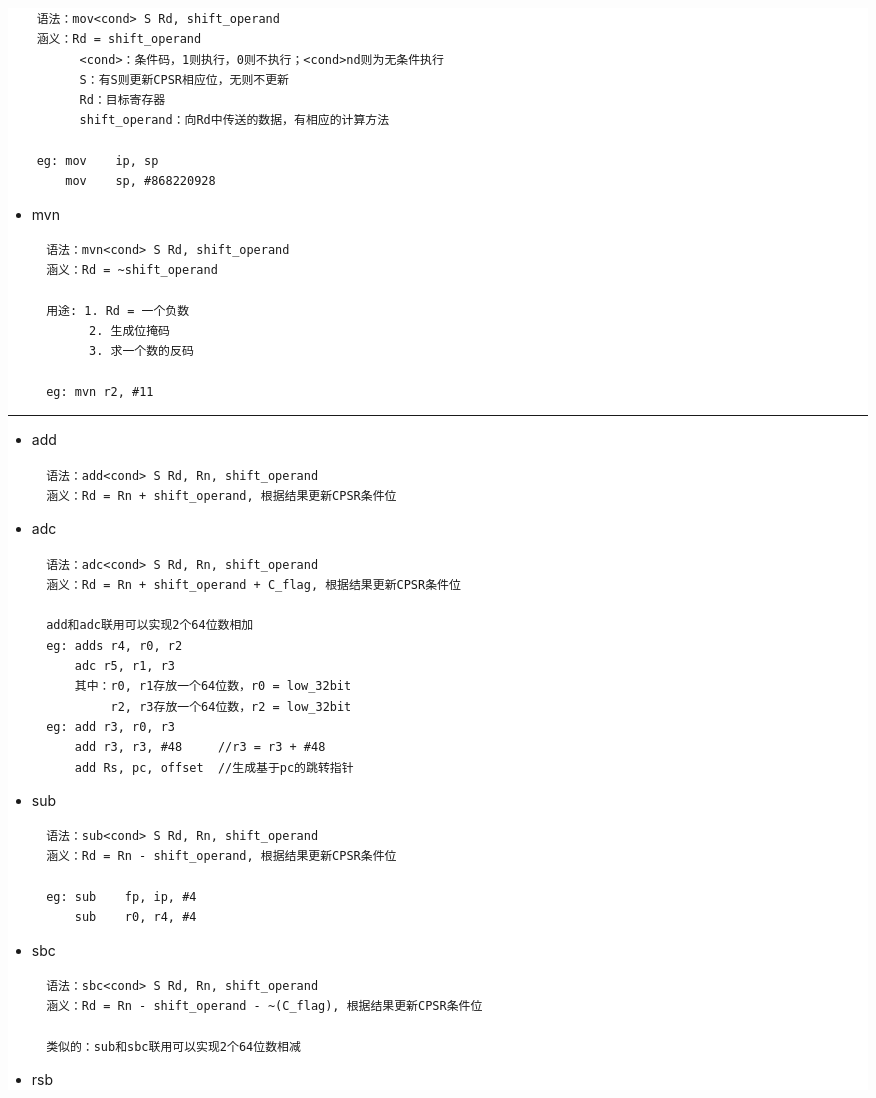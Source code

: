         语法：mov<cond> S Rd, shift_operand
        涵义：Rd = shift_operand
              <cond>：条件码，1则执行，0则不执行；<cond>nd则为无条件执行
              S：有S则更新CPSR相应位，无则不更新
              Rd：目标寄存器
              shift_operand：向Rd中传送的数据，有相应的计算方法
      
        eg: mov    ip, sp
            mov    sp, #868220928

* mvn

        语法：mvn<cond> S Rd, shift_operand
        涵义：Rd = ~shift_operand
      
        用途: 1. Rd = 一个负数
              2. 生成位掩码
              3. 求一个数的反码
      
        eg: mvn r2, #11

---

* add

        语法：add<cond> S Rd, Rn, shift_operand
        涵义：Rd = Rn + shift_operand, 根据结果更新CPSR条件位

* adc

        语法：adc<cond> S Rd, Rn, shift_operand
        涵义：Rd = Rn + shift_operand + C_flag, 根据结果更新CPSR条件位
      
        add和adc联用可以实现2个64位数相加
        eg: adds r4, r0, r2
            adc r5, r1, r3
            其中：r0, r1存放一个64位数，r0 = low_32bit
                 r2, r3存放一个64位数，r2 = low_32bit
        eg: add r3, r0, r3
            add r3, r3, #48     //r3 = r3 + #48
            add Rs, pc, offset  //生成基于pc的跳转指针

* sub

        语法：sub<cond> S Rd, Rn, shift_operand
        涵义：Rd = Rn - shift_operand, 根据结果更新CPSR条件位
      
        eg: sub    fp, ip, #4
            sub    r0, r4, #4

* sbc

        语法：sbc<cond> S Rd, Rn, shift_operand
        涵义：Rd = Rn - shift_operand - ~(C_flag), 根据结果更新CPSR条件位
      
        类似的：sub和sbc联用可以实现2个64位数相减

* rsb
